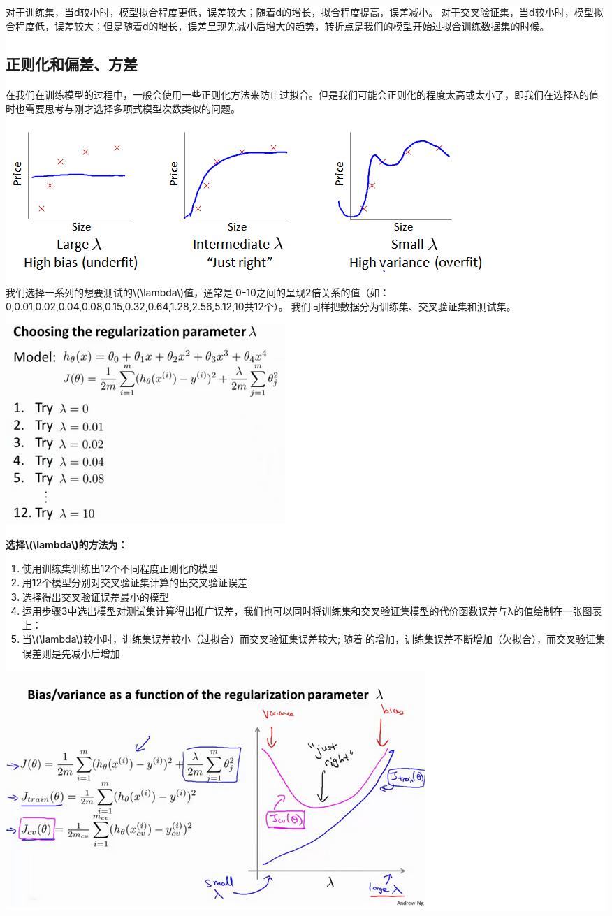 对于训练集，当d较小时，模型拟合程度更低，误差较大；随着d的增长，拟合程度提高，误差减小。 对于交叉验证集，当d较小时，模型拟合程度低，误差较大；但是随着d的增长，误差呈现先减小后增大的趋势，转折点是我们的模型开始过拟合训练数据集的时候。

## 正则化和偏差、方差
在我们在训练模型的过程中，一般会使用一些正则化方法来防止过拟合。但是我们可能会正则化的程度太高或太小了，即我们在选择λ的值时也需要思考与刚才选择多项式模型次数类似的问题。

![biasVariance_3](../images/biasVariance_3.jpg)

我们选择一系列的想要测试的\\(\lambda\\)值，通常是 0-10之间的呈现2倍关系的值（如：0,0.01,0.02,0.04,0.08,0.15,0.32,0.64,1.28,2.56,5.12,10共12个）。 我们同样把数据分为训练集、交叉验证集和测试集。

![regularizationBias](../images/regularizationBias.png)

**选择\\(\lambda\\)的方法为：**

1. 使用训练集训练出12个不同程度正则化的模型
2. 用12个模型分别对交叉验证集计算的出交叉验证误差
3. 选择得出交叉验证误差最小的模型
4. 运用步骤3中选出模型对测试集计算得出推广误差，我们也可以同时将训练集和交叉验证集模型的代价函数误差与λ的值绘制在一张图表上：
5. 当\\(\lambda\\)较小时，训练集误差较小（过拟合）而交叉验证集误差较大; 随着  的增加，训练集误差不断增加（欠拟合），而交叉验证集误差则是先减小后增加

![regularizationBias_2](../images/regularizationBias_2.png)